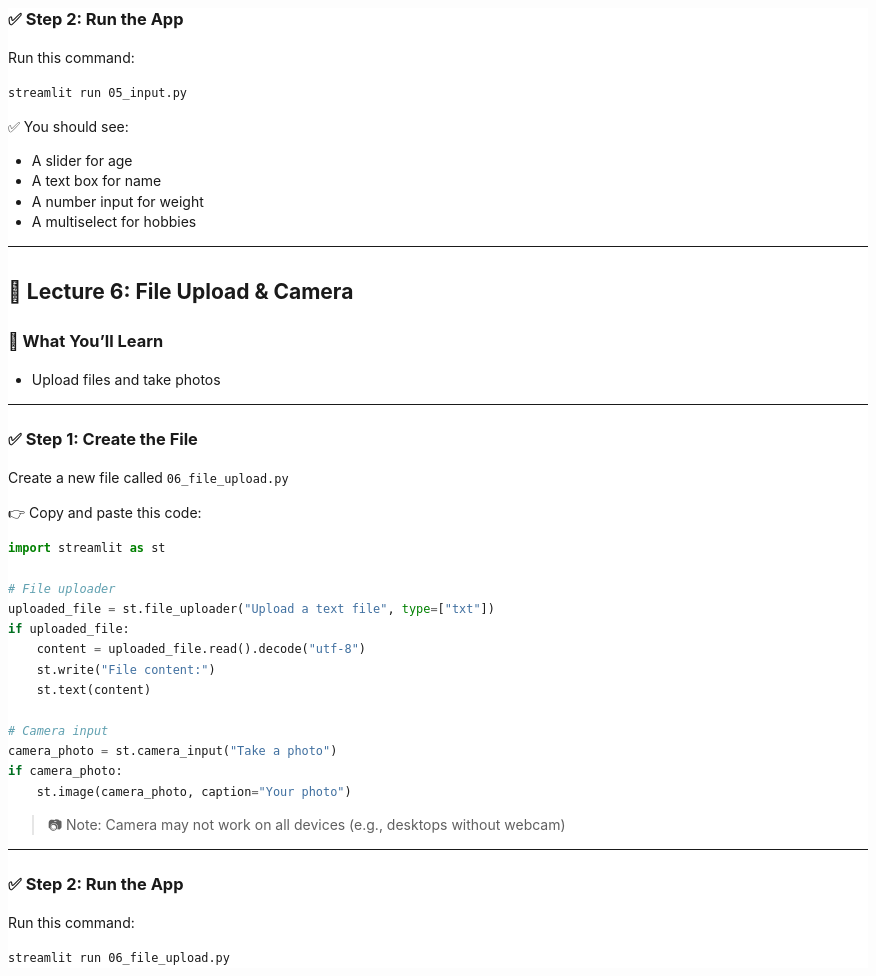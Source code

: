 ### ✅ Step 2: Run the App

Run this command:
```bash
streamlit run 05_input.py
```

✅ You should see:
- A slider for age
- A text box for name
- A number input for weight
- A multiselect for hobbies

---

## 📘 Lecture 6: File Upload & Camera

### 🎯 What You’ll Learn
- Upload files and take photos

---

### ✅ Step 1: Create the File

Create a new file called `06_file_upload.py`

👉 Copy and paste this code:

```python
import streamlit as st

# File uploader
uploaded_file = st.file_uploader("Upload a text file", type=["txt"])
if uploaded_file:
    content = uploaded_file.read().decode("utf-8")
    st.write("File content:")
    st.text(content)

# Camera input
camera_photo = st.camera_input("Take a photo")
if camera_photo:
    st.image(camera_photo, caption="Your photo")
```

> 📷 Note: Camera may not work on all devices (e.g., desktops without webcam)

---

### ✅ Step 2: Run the App

Run this command:
```bash
streamlit run 06_file_upload.py
```
